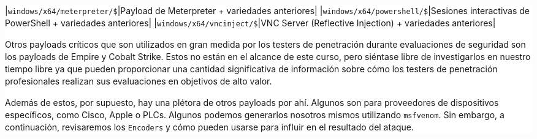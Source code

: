 |`windows/x64/meterpreter/$`|Payload de Meterpreter + variedades anteriores|
|`windows/x64/powershell/$`|Sesiones interactivas de PowerShell + variedades anteriores|
|`windows/x64/vncinject/$`|VNC Server (Reflective Injection) + variedades anteriores|

Otros payloads críticos que son utilizados en gran medida por los testers de penetración durante evaluaciones de seguridad son los payloads de Empire y Cobalt Strike. Estos no están en el alcance de este curso, pero siéntase libre de investigarlos en nuestro tiempo libre ya que pueden proporcionar una cantidad significativa de información sobre cómo los testers de penetración profesionales realizan sus evaluaciones en objetivos de alto valor.

Además de estos, por supuesto, hay una plétora de otros payloads por ahí. Algunos son para proveedores de dispositivos específicos, como Cisco, Apple o PLCs. Algunos podemos generarlos nosotros mismos utilizando `msfvenom`. Sin embargo, a continuación, revisaremos los `Encoders` y cómo pueden usarse para influir en el resultado del ataque.